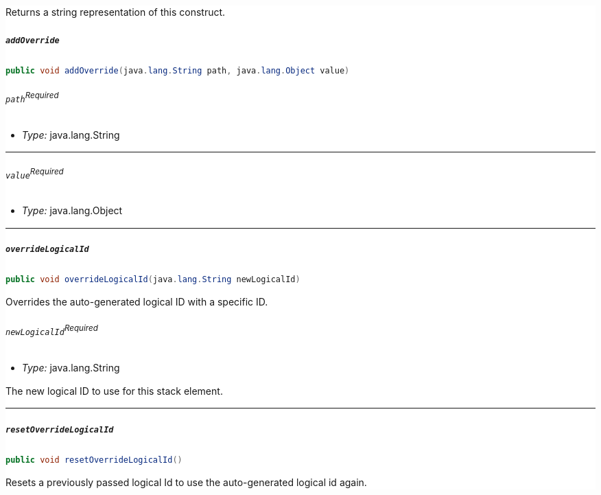 Returns a string representation of this construct.

##### `addOverride` <a name="addOverride" id="@cdktf/provider-mongodbatlas.dataMongodbatlasStreamConnection.DataMongodbatlasStreamConnection.addOverride"></a>

```java
public void addOverride(java.lang.String path, java.lang.Object value)
```

###### `path`<sup>Required</sup> <a name="path" id="@cdktf/provider-mongodbatlas.dataMongodbatlasStreamConnection.DataMongodbatlasStreamConnection.addOverride.parameter.path"></a>

- *Type:* java.lang.String

---

###### `value`<sup>Required</sup> <a name="value" id="@cdktf/provider-mongodbatlas.dataMongodbatlasStreamConnection.DataMongodbatlasStreamConnection.addOverride.parameter.value"></a>

- *Type:* java.lang.Object

---

##### `overrideLogicalId` <a name="overrideLogicalId" id="@cdktf/provider-mongodbatlas.dataMongodbatlasStreamConnection.DataMongodbatlasStreamConnection.overrideLogicalId"></a>

```java
public void overrideLogicalId(java.lang.String newLogicalId)
```

Overrides the auto-generated logical ID with a specific ID.

###### `newLogicalId`<sup>Required</sup> <a name="newLogicalId" id="@cdktf/provider-mongodbatlas.dataMongodbatlasStreamConnection.DataMongodbatlasStreamConnection.overrideLogicalId.parameter.newLogicalId"></a>

- *Type:* java.lang.String

The new logical ID to use for this stack element.

---

##### `resetOverrideLogicalId` <a name="resetOverrideLogicalId" id="@cdktf/provider-mongodbatlas.dataMongodbatlasStreamConnection.DataMongodbatlasStreamConnection.resetOverrideLogicalId"></a>

```java
public void resetOverrideLogicalId()
```

Resets a previously passed logical Id to use the auto-generated logical id again.
